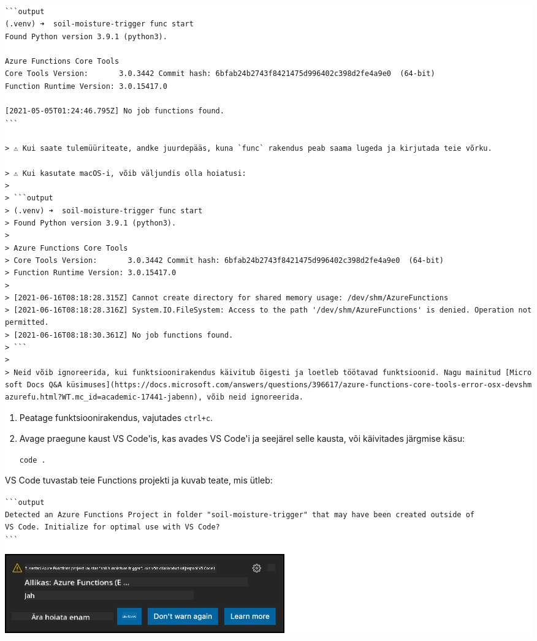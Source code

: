     ```output
    (.venv) ➜  soil-moisture-trigger func start
    Found Python version 3.9.1 (python3).
    
    Azure Functions Core Tools
    Core Tools Version:       3.0.3442 Commit hash: 6bfab24b2743f8421475d996402c398d2fe4a9e0  (64-bit)
    Function Runtime Version: 3.0.15417.0
    
    [2021-05-05T01:24:46.795Z] No job functions found.
    ```

    > ⚠️ Kui saate tulemüüriteate, andke juurdepääs, kuna `func` rakendus peab saama lugeda ja kirjutada teie võrku.

    > ⚠️ Kui kasutate macOS-i, võib väljundis olla hoiatusi:
    >
    > ```output
    > (.venv) ➜  soil-moisture-trigger func start
    > Found Python version 3.9.1 (python3).
    >
    > Azure Functions Core Tools
    > Core Tools Version:       3.0.3442 Commit hash: 6bfab24b2743f8421475d996402c398d2fe4a9e0  (64-bit)
    > Function Runtime Version: 3.0.15417.0
    >
    > [2021-06-16T08:18:28.315Z] Cannot create directory for shared memory usage: /dev/shm/AzureFunctions
    > [2021-06-16T08:18:28.316Z] System.IO.FileSystem: Access to the path '/dev/shm/AzureFunctions' is denied. Operation not permitted.
    > [2021-06-16T08:18:30.361Z] No job functions found.
    > ```
    >
    > Neid võib ignoreerida, kui funktsioonirakendus käivitub õigesti ja loetleb töötavad funktsioonid. Nagu mainitud [Microsoft Docs Q&A küsimuses](https://docs.microsoft.com/answers/questions/396617/azure-functions-core-tools-error-osx-devshmazurefu.html?WT.mc_id=academic-17441-jabenn), võib neid ignoreerida.

1. Peatage funktsioonirakendus, vajutades `ctrl+c`.

1. Avage praegune kaust VS Code'is, kas avades VS Code'i ja seejärel selle kausta, või käivitades järgmise käsu:

    ```sh
    code .
    ```

VS Code tuvastab teie Functions projekti ja kuvab teate, mis ütleb:

    ```output
    Detected an Azure Functions Project in folder "soil-moisture-trigger" that may have been created outside of
    VS Code. Initialize for optimal use with VS Code?
    ```

![Teade](../../../../../translated_images/vscode-azure-functions-init-notification.bd19b49229963edb5311fb3a79445ea469424759d2917ee2f2eb6f92d65d5086.et.png)
